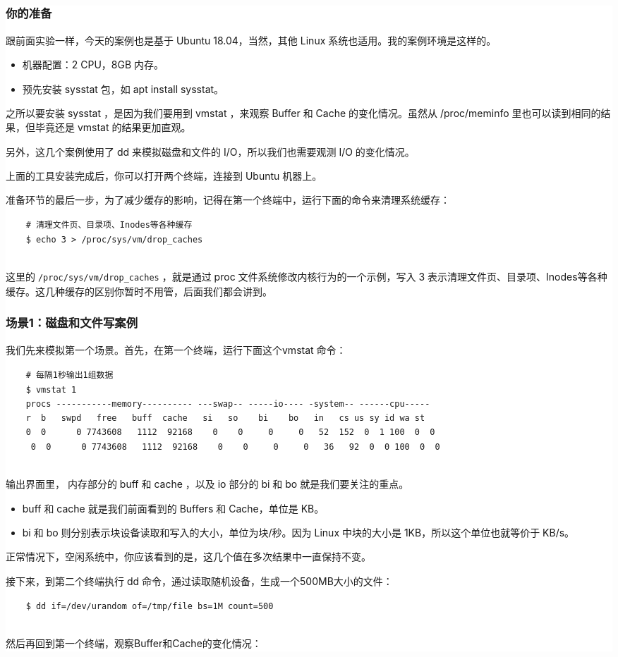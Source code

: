 ### 你的准备

跟前面实验一样，今天的案例也是基于 Ubuntu 18.04，当然，其他 Linux 系统也适用。我的案例环境是这样的。

* 机器配置：2 CPU，8GB 内存。

* 预先安装 sysstat 包，如 apt install sysstat。

之所以要安装 sysstat ，是因为我们要用到 vmstat ，来观察 Buffer 和 Cache 的变化情况。虽然从 /proc/meminfo 里也可以读到相同的结果，但毕竟还是 vmstat 的结果更加直观。

另外，这几个案例使用了 dd 来模拟磁盘和文件的 I/O，所以我们也需要观测 I/O 的变化情况。

上面的工具安装完成后，你可以打开两个终端，连接到 Ubuntu 机器上。

准备环节的最后一步，为了减少缓存的影响，记得在第一个终端中，运行下面的命令来清理系统缓存：

```
    # 清理文件页、目录项、Inodes等各种缓存
    $ echo 3 > /proc/sys/vm/drop_caches
    

```

这里的 `/proc/sys/vm/drop_caches` ，就是通过 proc 文件系统修改内核行为的一个示例，写入 3 表示清理文件页、目录项、Inodes等各种缓存。这几种缓存的区别你暂时不用管，后面我们都会讲到。

### 场景1：磁盘和文件写案例

我们先来模拟第一个场景。首先，在第一个终端，运行下面这个vmstat 命令：

```
    # 每隔1秒输出1组数据
    $ vmstat 1
    procs -----------memory---------- ---swap-- -----io---- -system-- ------cpu-----
    r  b   swpd   free   buff  cache   si   so    bi    bo   in   cs us sy id wa st
    0  0      0 7743608   1112  92168    0    0     0     0   52  152  0  1 100  0  0
     0  0      0 7743608   1112  92168    0    0     0     0   36   92  0  0 100  0  0
    

```

输出界面里， 内存部分的 buff 和 cache ，以及 io 部分的 bi 和 bo 就是我们要关注的重点。

* buff 和 cache 就是我们前面看到的 Buffers 和 Cache，单位是 KB。

* bi 和 bo 则分别表示块设备读取和写入的大小，单位为块/秒。因为 Linux 中块的大小是 1KB，所以这个单位也就等价于 KB/s。

正常情况下，空闲系统中，你应该看到的是，这几个值在多次结果中一直保持不变。

接下来，到第二个终端执行 dd 命令，通过读取随机设备，生成一个500MB大小的文件：

```
    $ dd if=/dev/urandom of=/tmp/file bs=1M count=500
    

```

然后再回到第一个终端，观察Buffer和Cache的变化情况：
